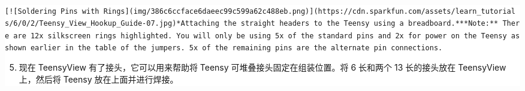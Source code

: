     [![Soldering Pins with Rings](img/386c6ccface6daeec99c599a62c488eb.png)](https://cdn.sparkfun.com/assets/learn_tutorials/6/0/2/Teensy_View_Hookup_Guide-07.jpg)*Attaching the straight headers to the Teensy using a breadboard.***Note:** There are 12x silkscreen rings highlighted. You will only be using 5x of the standard pins and 2x for power on the Teensy as shown earlier in the table of the jumpers. 5x of the remaining pins are the alternate pin connections.
5.  现在 TeensyView 有了接头，它可以用来帮助将 Teensy 可堆叠接头固定在组装位置。将 6 长和两个 13 长的接头放在 TeensyView 上，然后将 Teensy 放在上面并进行焊接。

